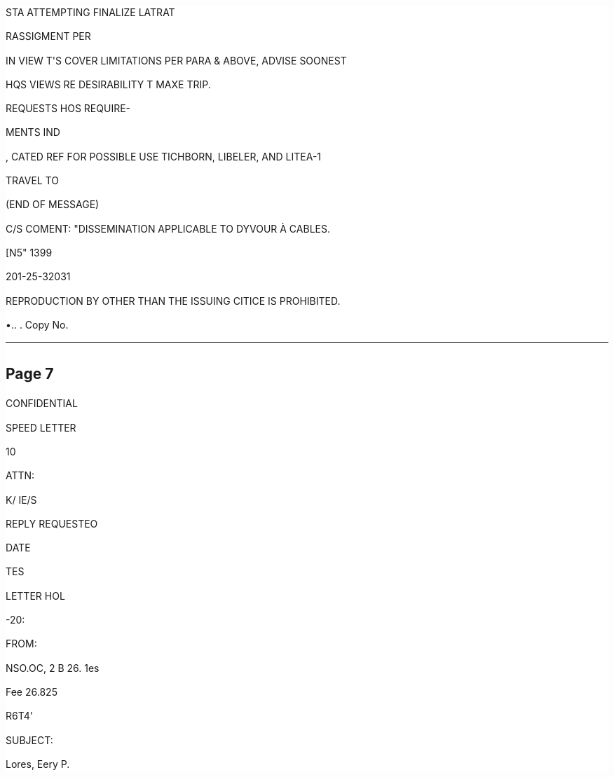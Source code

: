 STA ATTEMPTING FINALIZE LATRAT

RASSIGMENT PER

IN VIEW T'S COVER LIMITATIONS PER PARA & ABOVE, ADVISE SOONEST

HQS VIEWS RE DESIRABILITY T MAXE TRIP.

REQUESTS HOS REQUIRE-

MENTS IND

, CATED REF FOR POSSIBLE USE TICHBORN, LIBELER, AND LITEA-1

TRAVEL TO

(END OF MESSAGE)

C/S COMENT: "DISSEMINATION APPLICABLE TO DYVOUR À CABLES.

[N5" 1399

201-25-32031

REPRODUCTION BY OTHER THAN THE ISSUING CITICE IS PROHIBITED.

•.. . Copy No.

---

## Page 7

CONFIDENTIAL

SPEED LETTER

10

ATTN:

K/ IE/S

REPLY REQUESTEO

DATE

TES

LETTER HOL

-20:

FROM:

NSO.OC, 2 B 26. 1es

Fee 26.825

R6T4'

SUBJECT:

Lores, Eery P.
